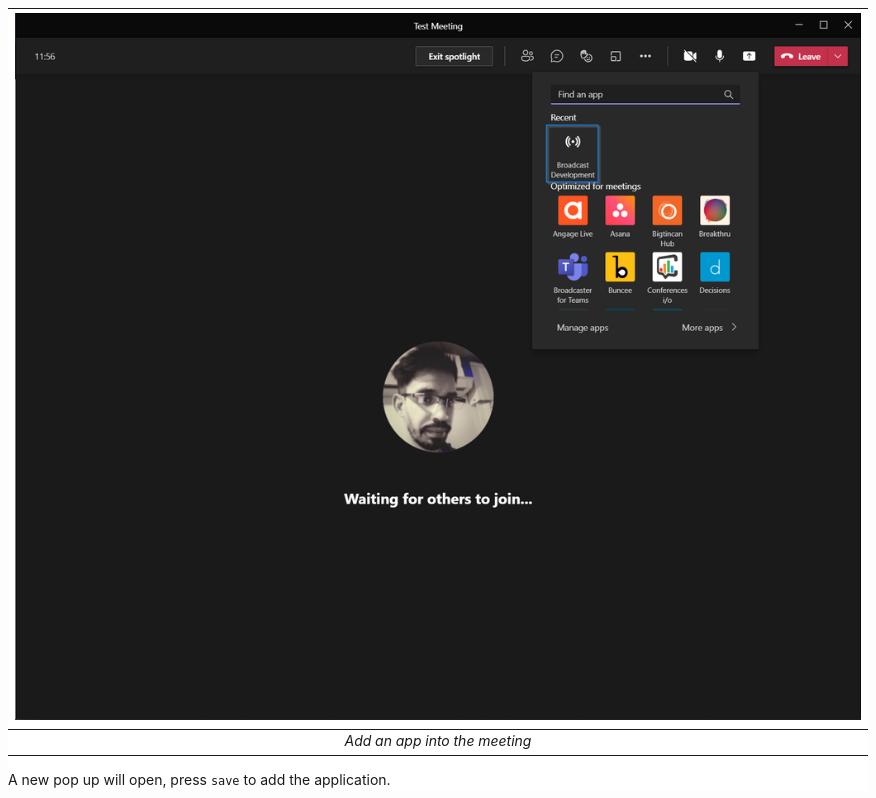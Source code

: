 |![Add an app into the meeting](images/add_an_app_5.png)|
|:--:|
|*Add an app into the meeting*|

A new pop up will open, press `save` to add the application.

